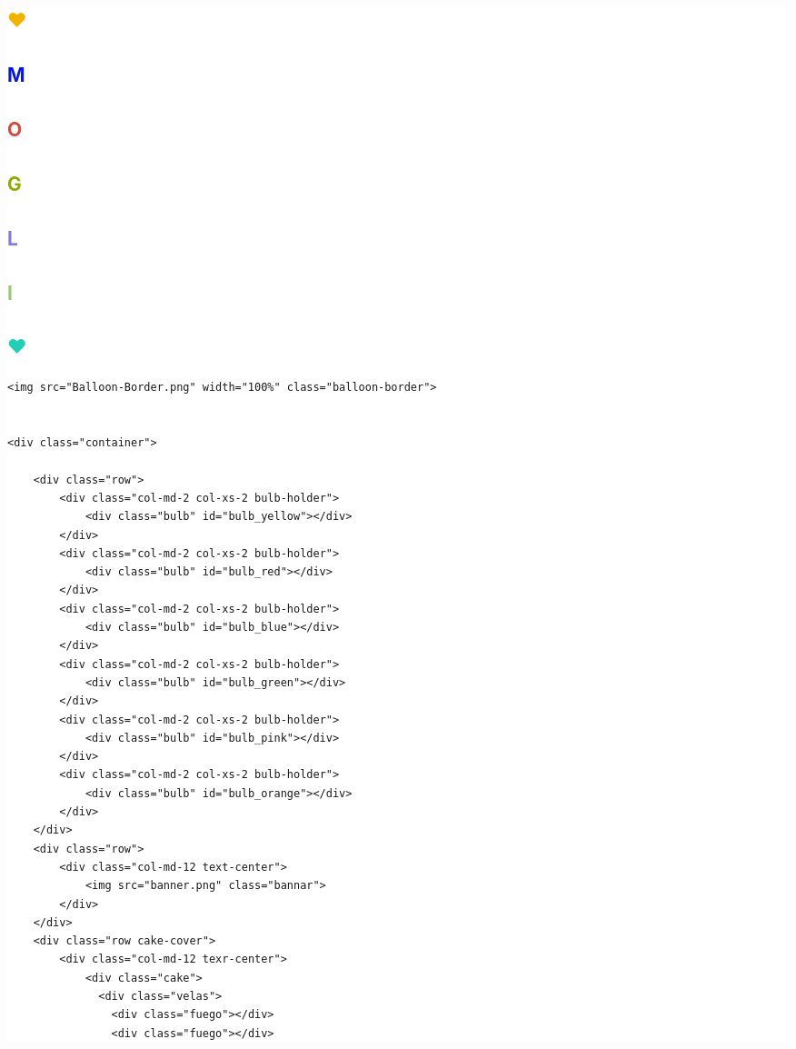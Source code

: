 <body>
	<div class="loading"></div>
	<audio class="song" controls loop>
        <source src="hbd.mp3"></source>
	   Your browser isn't invited for super fun audio time.
    </audio>
    <div class="balloons text-center" id="b1">
    	<h2 style="color:#F2B300;">❤️</h2>
    </div>
    <div class="balloons text-center" id="b2">
    	<h2 style="color:#0719D4;">M</h2>
    </div>
	<div class="balloons text-center" id="b3">
    	<h2 style="color:#D14D39;">O</h2>
    </div>
	<div class="balloons text-center" id="b4">
    	<h2 style="color:#8FAD00;">G</h2>
    </div>
	<div class="balloons text-center" id="b5">
    	<h2 style="color:#8377E4;">L</h2>
    </div>
    <div class="balloons text-center" id="b6">
    	<h2 style="color:#99C96A;">I</h2>
    </div>
    <div class="balloons text-center" id="b7">
    	<h2 style="color:#20CFB4;">❤️</h2>
    </div>

    <img src="Balloon-Border.png" width="100%" class="balloon-border">
 

	<div class="container">
		
		<div class="row">
			<div class="col-md-2 col-xs-2 bulb-holder">
				<div class="bulb" id="bulb_yellow"></div>
			</div>
			<div class="col-md-2 col-xs-2 bulb-holder">
				<div class="bulb" id="bulb_red"></div>
			</div>
			<div class="col-md-2 col-xs-2 bulb-holder">
				<div class="bulb" id="bulb_blue"></div>
			</div>
			<div class="col-md-2 col-xs-2 bulb-holder">
				<div class="bulb" id="bulb_green"></div>
			</div>
			<div class="col-md-2 col-xs-2 bulb-holder">
				<div class="bulb" id="bulb_pink"></div>
			</div>
			<div class="col-md-2 col-xs-2 bulb-holder">
				<div class="bulb" id="bulb_orange"></div>
			</div>
		</div>
		<div class="row">
			<div class="col-md-12 text-center">
				<img src="banner.png" class="bannar">
			</div>
		</div>
		<div class="row cake-cover">
			<div class="col-md-12 texr-center">
				<div class="cake">
				  <div class="velas">
				    <div class="fuego"></div>
				    <div class="fuego"></div>
